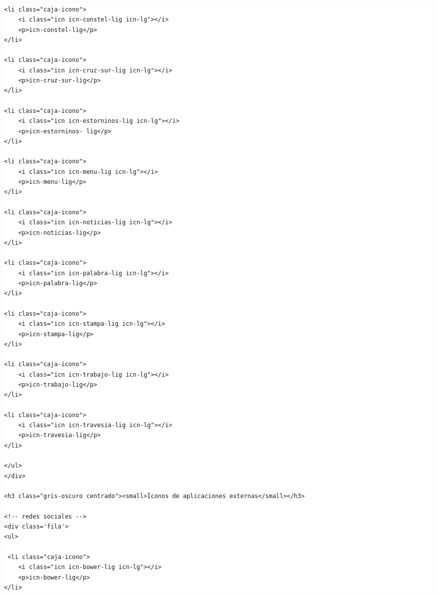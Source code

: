     <li class="caja-icono"> 
        <i class="icn icn-constel-lig icn-lg"></i>
        <p>icn-constel-lig</p>
    </li>

    <li class="caja-icono"> 
        <i class="icn icn-cruz-sur-lig icn-lg"></i>
        <p>icn-cruz-sur-lig</p>
    </li>

    <li class="caja-icono"> 
        <i class="icn icn-estorninos-lig icn-lg"></i>
        <p>icn-estorninos- lig</p>
    </li>

    <li class="caja-icono"> 
        <i class="icn icn-menu-lig icn-lg"></i>
        <p>icn-menu-lig</p>
    </li>

    <li class="caja-icono"> 
        <i class="icn icn-noticias-lig icn-lg"></i>
        <p>icn-noticias-lig</p>
    </li>

    <li class="caja-icono"> 
        <i class="icn icn-palabra-lig icn-lg"></i>
        <p>icn-palabra-lig</p>
    </li>

    <li class="caja-icono"> 
        <i class="icn icn-stampa-lig icn-lg"></i>
        <p>icn-stampa-lig</p>
    </li>  

    <li class="caja-icono"> 
        <i class="icn icn-trabajo-lig icn-lg"></i>
        <p>icn-trabajo-lig</p>
    </li>  

    <li class="caja-icono"> 
        <i class="icn icn-travesia-lig icn-lg"></i>
        <p>icn-travesia-lig</p>
    </li>   

    </ul>
    </div>

    <h3 class="gris-oscuro centrado"><small>Íconos de aplicaciones externas</small></h3>

    <!-- redes sociales -->
    <div class='fila'>
    <ul>

     <li class="caja-icono"> 
        <i class="icn icn-bower-lig icn-lg"></i>
        <p>icn-bower-lig</p>
    </li>
